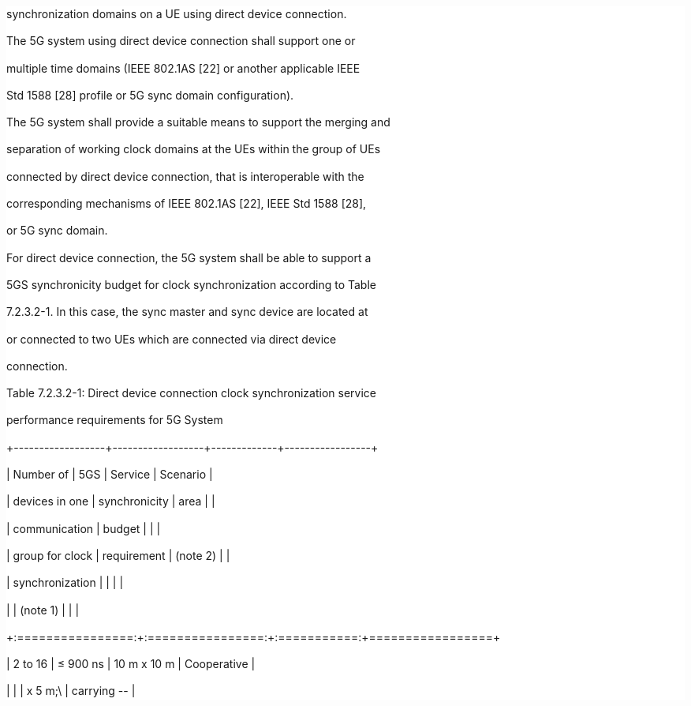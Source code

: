 synchronization domains on a UE using direct device connection.



The 5G system using direct device connection shall support one or

multiple time domains (IEEE 802.1AS \[22\] or another applicable IEEE

Std 1588 \[28\] profile or 5G sync domain configuration).



The 5G system shall provide a suitable means to support the merging and

separation of working clock domains at the UEs within the group of UEs

connected by direct device connection, that is interoperable with the

corresponding mechanisms of IEEE 802.1AS \[22\], IEEE Std 1588 \[28\],

or 5G sync domain.



For direct device connection, the 5G system shall be able to support a

5GS synchronicity budget for clock synchronization according to Table

7.2.3.2-1. In this case, the sync master and sync device are located at

or connected to two UEs which are connected via direct device

connection.



Table 7.2.3.2-1: Direct device connection clock synchronization service

performance requirements for 5G System



+------------------+------------------+-------------+-----------------+

| Number of        | 5GS              | Service     | Scenario        |

| devices in one   | synchronicity    | area        |                 |

| communication    | budget           |             |                 |

| group for clock  | requirement      | (note 2)    |                 |

| synchronization  |                  |             |                 |

|                  | (note 1)         |             |                 |

+:================:+:================:+:===========:+=================+

| 2 to 16          | ≤ 900 ns         | 10 m x 10 m | Cooperative     |

|                  |                  | x 5 m;\     | carrying --     |

